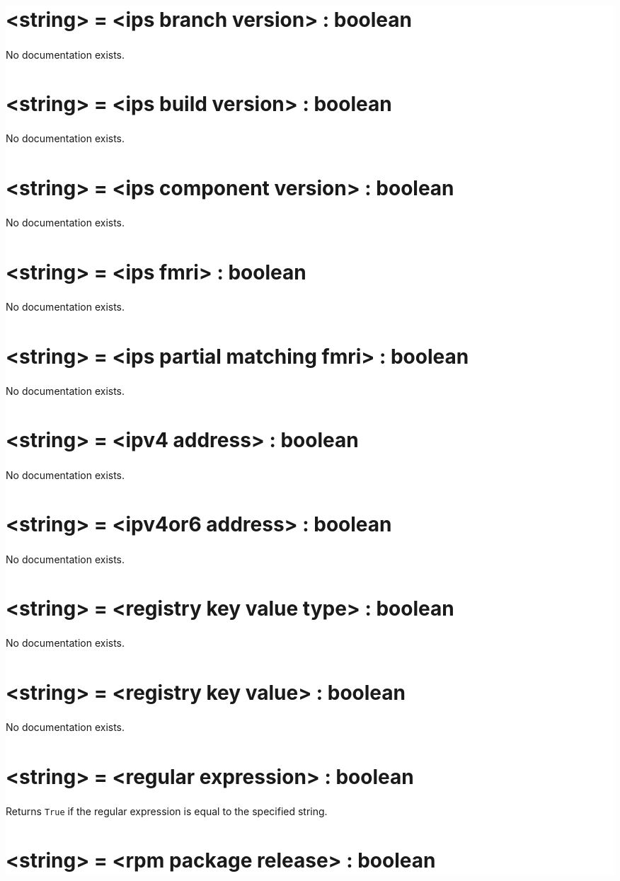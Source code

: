 # &lt;string&gt; = &lt;ips branch version&gt; : boolean

No documentation exists.

# &lt;string&gt; = &lt;ips build version&gt; : boolean

No documentation exists.

# &lt;string&gt; = &lt;ips component version&gt; : boolean

No documentation exists.

# &lt;string&gt; = &lt;ips fmri&gt; : boolean

No documentation exists.

# &lt;string&gt; = &lt;ips partial matching fmri&gt; : boolean

No documentation exists.

# &lt;string&gt; = &lt;ipv4 address&gt; : boolean

No documentation exists.

# &lt;string&gt; = &lt;ipv4or6 address&gt; : boolean

No documentation exists.

# &lt;string&gt; = &lt;registry key value type&gt; : boolean

No documentation exists.

# &lt;string&gt; = &lt;registry key value&gt; : boolean

No documentation exists.

# &lt;string&gt; = &lt;regular expression&gt; : boolean

Returns `True` if the regular expression is equal to the specified string.

# &lt;string&gt; = &lt;rpm package release&gt; : boolean
